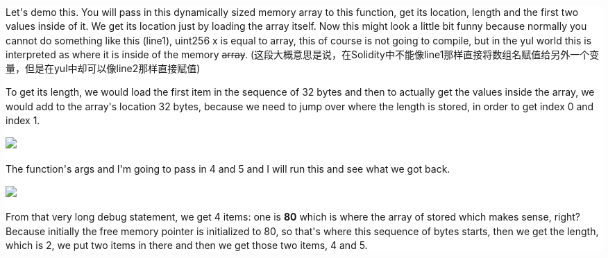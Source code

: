 Let's demo this. You will pass in this dynamically sized memory array to this function, get its location, length and the first two values inside of it. We get its location just by loading the array itself. Now this might look a little bit funny because normally you cannot do something like this (line1), uint256 x is equal to array, this of course is not going to compile, but in the yul world this is interpreted as where it is inside of the memory ~~array~~. (这段大概意思是说，在Solidity中不能像line1那样直接将数组名赋值给另外一个变量，但是在yul中却可以像line2那样直接赋值)

To get its length, we would load the first item in the sequence of 32 bytes and then to actually get the values inside the array, we would add to the array's location 32 bytes, because we need to jump over where the length is stored, in order to get index 0 and index 1.

![](https://gitee.com/elvinsj/bootcamp/raw/main/week8/Yul%20and%20Assembly/Section2/args.png)

The function's args and I'm going to pass in 4 and 5 and I will run this and see what we got back.

![](https://gitee.com/elvinsj/bootcamp/raw/main/week8/Yul%20and%20Assembly/Section2/log12.png)

From that very long debug statement, we get 4 items: one is **80** which is where the array of stored which makes sense, right? Because initially the free memory pointer is initialized to 80, so that's where this sequence of bytes starts, then we get the length, which is 2, we put two items in there and then we get those two items, 4 and 5.